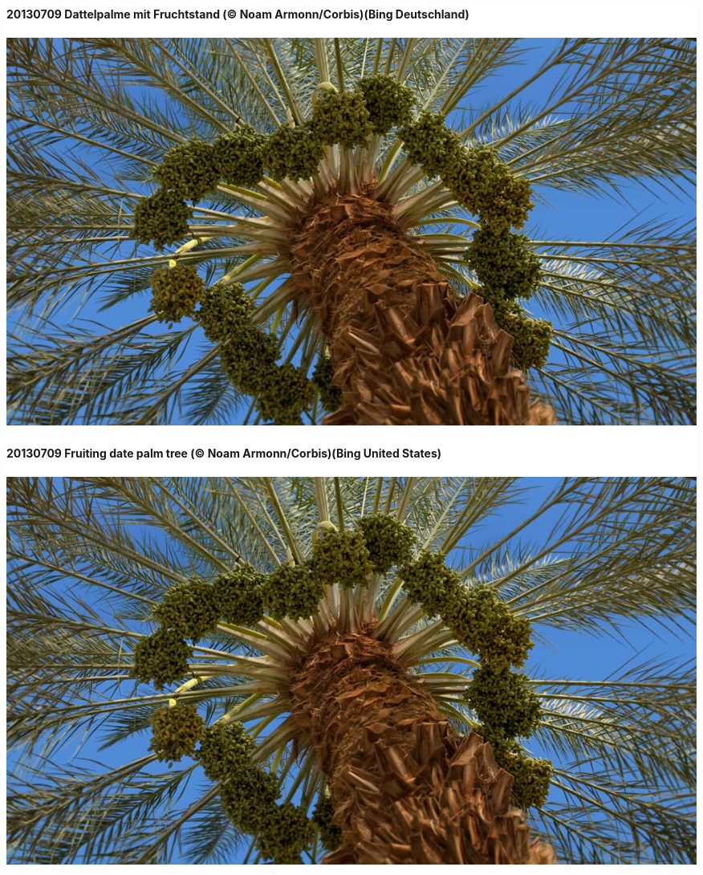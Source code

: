 #### 20130709 Dattelpalme mit Fruchtstand (© Noam Armonn/Corbis)(Bing Deutschland)

![](20130709_Dattelpalme_1366x768.jpg)

#### 20130709 Fruiting date palm tree (© Noam Armonn/Corbis)(Bing United States)

![](20130709_DateTree_1366x768.jpg)
